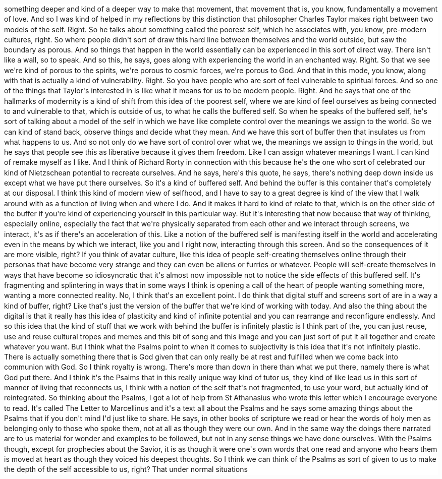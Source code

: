 something deeper and kind of a deeper way to make that movement, that movement that is, you know, fundamentally a movement of love. And so I was kind of helped in my reflections by this distinction that philosopher Charles Taylor makes right between two models of the self. Right. So he talks about something called the poorest self, which he associates with, you know, pre-modern cultures, right. So where people didn't sort of draw this hard line between themselves and the world outside, but saw the boundary as porous. And so things that happen in the world essentially can be experienced in this sort of direct way. There isn't like a wall, so to speak. And so this, he says, goes along with experiencing the world in an enchanted way. Right. So that we see we're kind of porous to the spirits, we're porous to cosmic forces, we're porous to God. And that in this mode, you know, along with that is actually a kind of vulnerability. Right. So you have people who are sort of feel vulnerable to spiritual forces. And so one of the things that Taylor's interested in is like what it means for us to be modern people. Right. And he says that one of the hallmarks of modernity is a kind of shift from this idea of the poorest self, where we are kind of feel ourselves as being connected to and vulnerable to that, which is outside of us, to what he calls the buffered self. So when he speaks of the buffered self, he's sort of talking about a model of the self in which we have like complete control over the meanings we assign to the world. So we can kind of stand back, observe things and decide what they mean. And we have this sort of buffer then that insulates us from what happens to us. And so not only do we have sort of control over what we, the meanings we assign to things in the world, but he says that people see this as liberative because it gives them freedom. Like I can assign whatever meanings I want. I can kind of remake myself as I like. And I think of Richard Rorty in connection with this because he's the one who sort of celebrated our kind of Nietzschean potential to recreate ourselves. And he says, here's this quote, he says, there's nothing deep down inside us except what we have put there ourselves. So it's a kind of buffered self. And behind the buffer is this container that's completely at our disposal. I think this kind of modern view of selfhood, and I have to say to a great degree is kind of the view that I walk around with as a function of living when and where I do. And it makes it hard to kind of relate to that, which is on the other side of the buffer if you're kind of experiencing yourself in this particular way. But it's interesting that now because that way of thinking, especially online, especially the fact that we're physically separated from each other and we interact through screens, we interact, it's as if there's an acceleration of this. Like a notion of the buffered self is manifesting itself in the world and accelerating even in the means by which we interact, like you and I right now, interacting through this screen. And so the consequences of it are more visible, right? If you think of avatar culture, like this idea of people self-creating themselves online through their personas that have become very strange and they can even be aliens or furries or whatever. People will self-create themselves in ways that have become so idiosyncratic that it's almost now impossible not to notice the side effects of this buffered self. It's fragmenting and splintering in ways that in some ways I think is opening a call of the heart of people wanting something more, wanting a more connected reality. No, I think that's an excellent point. I do think that digital stuff and screens sort of are in a way a kind of buffer, right? Like that's just the version of the buffer that we're kind of working with today. And also the thing about the digital is that it really has this idea of plasticity and kind of infinite potential and you can rearrange and reconfigure endlessly. And so this idea that the kind of stuff that we work with behind the buffer is infinitely plastic is I think part of the, you can just reuse, use and reuse cultural tropes and memes and this bit of song and this image and you can just sort of put it all together and create whatever you want. But I think what the Psalms point to when it comes to subjectivity is this idea that it's not infinitely plastic. There is actually something there that is God given that can only really be at rest and fulfilled when we come back into communion with God. So I think royalty is wrong. There's more than down in there than what we put there, namely there is what God put there. And I think it's the Psalms that in this really unique way kind of tutor us, they kind of like lead us in this sort of manner of living that reconnects us, I think with a notion of the self that's not fragmented, to use your word, but actually kind of reintegrated. So thinking about the Psalms, I got a lot of help from St Athanasius who wrote this letter which I encourage everyone to read. It's called The Letter to Marcellinus and it's a text all about the Psalms and he says some amazing things about the Psalms that if you don't mind I'd just like to share. He says, in other books of scripture we read or hear the words of holy men as belonging only to those who spoke them, not at all as though they were our own. And in the same way the doings there narrated are to us material for wonder and examples to be followed, but not in any sense things we have done ourselves. With the Psalms though, except for prophecies about the Savior, it is as though it were one's own words that one read and anyone who hears them is moved at heart as though they voiced his deepest thoughts. So I think we can think of the Psalms as sort of given to us to make the depth of the self accessible to us, right? That under normal situations